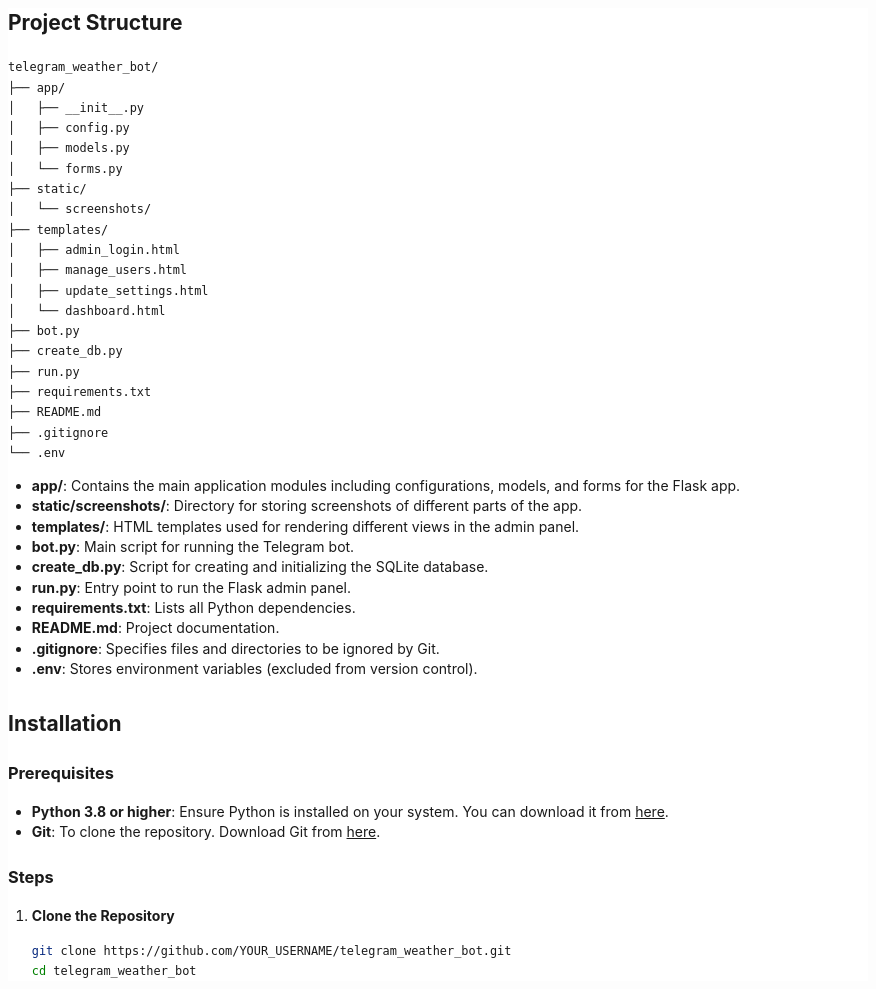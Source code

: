## Project Structure

```plaintext
telegram_weather_bot/
├── app/
│   ├── __init__.py
│   ├── config.py
│   ├── models.py
│   └── forms.py
├── static/
│   └── screenshots/
├── templates/
│   ├── admin_login.html
│   ├── manage_users.html
│   ├── update_settings.html
│   └── dashboard.html
├── bot.py
├── create_db.py
├── run.py
├── requirements.txt
├── README.md
├── .gitignore
└── .env
```

- **app/**: Contains the main application modules including configurations, models, and forms for the Flask app.
- **static/screenshots/**: Directory for storing screenshots of different parts of the app.
- **templates/**: HTML templates used for rendering different views in the admin panel.
- **bot.py**: Main script for running the Telegram bot.
- **create_db.py**: Script for creating and initializing the SQLite database.
- **run.py**: Entry point to run the Flask admin panel.
- **requirements.txt**: Lists all Python dependencies.
- **README.md**: Project documentation.
- **.gitignore**: Specifies files and directories to be ignored by Git.
- **.env**: Stores environment variables (excluded from version control).

## Installation

### Prerequisites

- **Python 3.8 or higher**: Ensure Python is installed on your system. You can download it from [here](https://www.python.org/downloads/).
- **Git**: To clone the repository. Download Git from [here](https://git-scm.com/downloads).

### Steps

1. **Clone the Repository**

   ```bash
   git clone https://github.com/YOUR_USERNAME/telegram_weather_bot.git
   cd telegram_weather_bot
   ```
